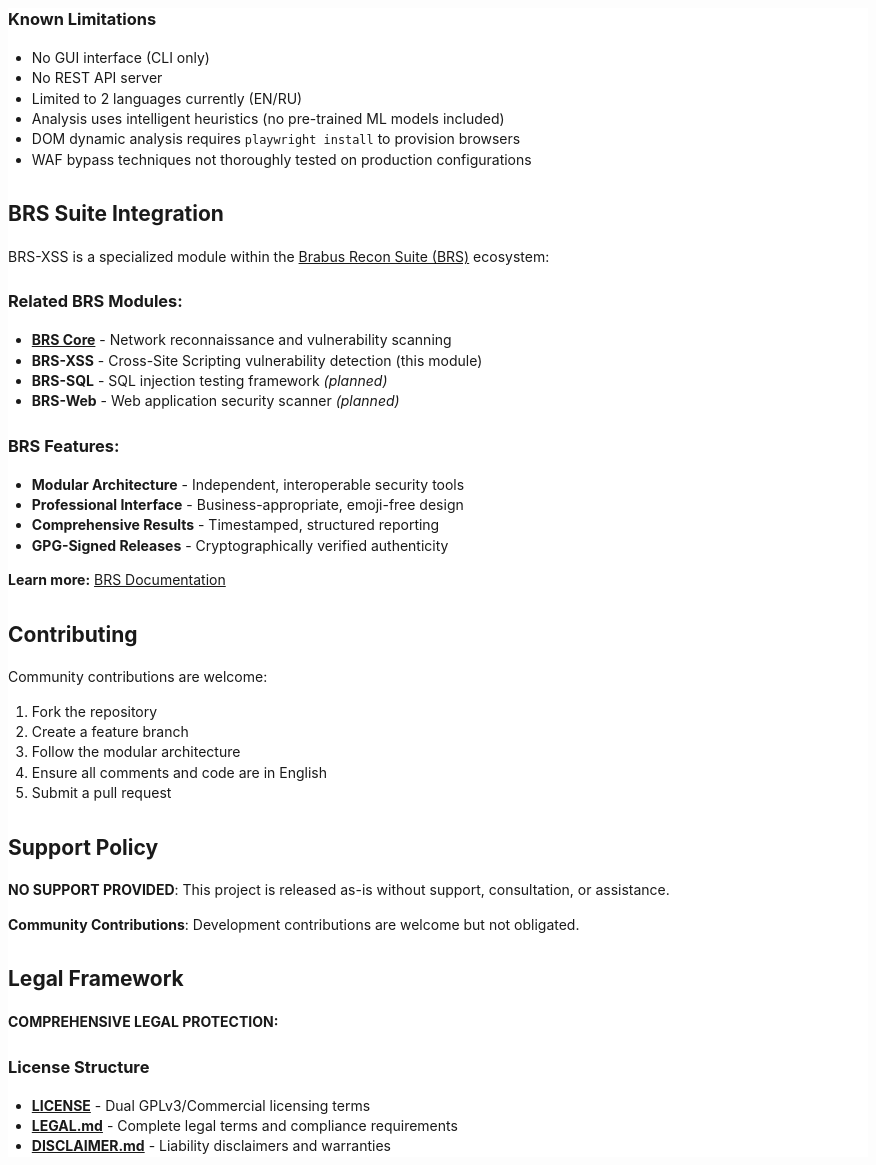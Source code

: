 ### Known Limitations
- No GUI interface (CLI only)
- No REST API server
- Limited to 2 languages currently (EN/RU)
- Analysis uses intelligent heuristics (no pre-trained ML models included)
- DOM dynamic analysis requires `playwright install` to provision browsers
- WAF bypass techniques not thoroughly tested on production configurations

## BRS Suite Integration

BRS-XSS is a specialized module within the [Brabus Recon Suite (BRS)](https://github.com/EPTLLC/brs) ecosystem:

### Related BRS Modules:
- **[BRS Core](https://github.com/EPTLLC/brs)** - Network reconnaissance and vulnerability scanning
- **BRS-XSS** - Cross-Site Scripting vulnerability detection (this module)
- **BRS-SQL** - SQL injection testing framework *(planned)*
- **BRS-Web** - Web application security scanner *(planned)*

### BRS Features:
- **Modular Architecture** - Independent, interoperable security tools
- **Professional Interface** - Business-appropriate, emoji-free design
- **Comprehensive Results** - Timestamped, structured reporting
- **GPG-Signed Releases** - Cryptographically verified authenticity

**Learn more:** [BRS Documentation](https://github.com/EPTLLC/brs)

## Contributing

Community contributions are welcome:

1. Fork the repository
2. Create a feature branch
3. Follow the modular architecture
4. Ensure all comments and code are in English
5. Submit a pull request

## Support Policy

**NO SUPPORT PROVIDED**: This project is released as-is without support, consultation, or assistance.

**Community Contributions**: Development contributions are welcome but not obligated.

## Legal Framework

**COMPREHENSIVE LEGAL PROTECTION:**

### License Structure
- **[LICENSE](LICENSE)** - Dual GPLv3/Commercial licensing terms
- **[LEGAL.md](LEGAL.md)** - Complete legal terms and compliance requirements
- **[DISCLAIMER.md](DISCLAIMER.md)** - Liability disclaimers and warranties

